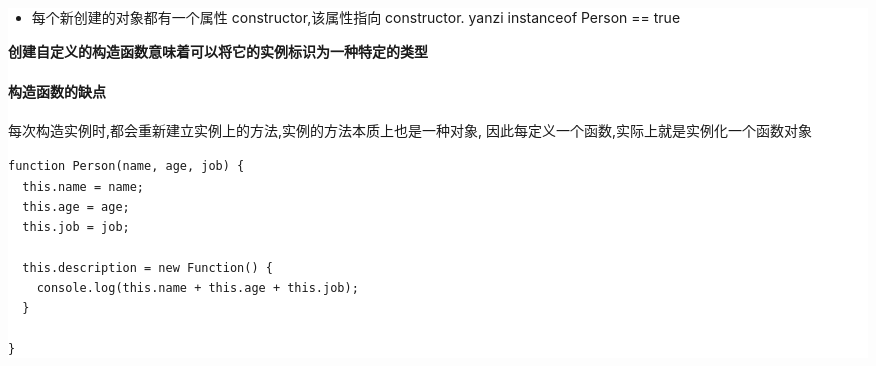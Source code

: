   * 每个新创建的对象都有一个属性 constructor,该属性指向 constructor. yanzi instanceof Person == true

**创建自定义的构造函数意味着可以将它的实例标识为一种特定的类型**

#### 构造函数的缺点
每次构造实例时,都会重新建立实例上的方法,实例的方法本质上也是一种对象, 因此每定义一个函数,实际上就是实例化一个函数对象
```
function Person(name, age, job) {
  this.name = name;
  this.age = age;
  this.job = job;

  this.description = new Function() {
    console.log(this.name + this.age + this.job);
  }

}
```